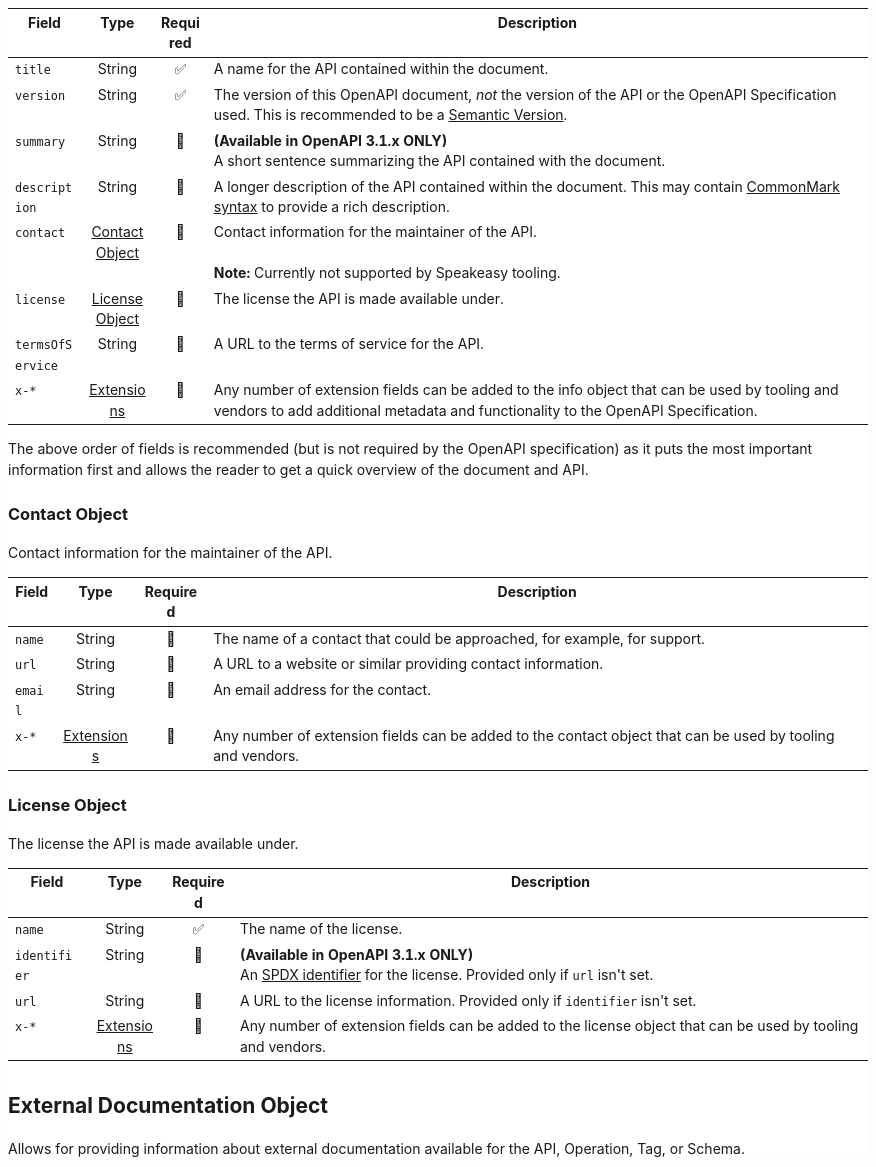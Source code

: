 | Field            |               Type                |      Required      | Description                                                                                                                                                                       |
| ---------------- | :-------------------------------: | :----------------: | --------------------------------------------------------------------------------------------------------------------------------------------------------------------------------- |
| `title`          |             String              | ✅ | A name for the API contained within the document.                                                                                                                                 |
| `version`        |             String              | ✅ | The version of this OpenAPI document, *not* the version of the API or the OpenAPI Specification used. This is recommended to be a [Semantic Version](https://semver.org/).        |
| `summary`        |             String              | 🚫 | **(Available in OpenAPI 3.1.x ONLY)**<br />A short sentence summarizing the API contained with the document.                                                                      |
| `description`    |             String              | 🚫 | A longer description of the API contained within the document. This may contain [CommonMark syntax](https://spec.commonmark.org/) to provide a rich description.                  |
| `contact`        | [Contact Object](#contact-object) | 🚫 | Contact information for the maintainer of the API.<br /><br /> **Note:** Currently not supported by Speakeasy tooling.                                                               |
| `license`        | [License Object](#license-object) | 🚫 | The license the API is made available under.                                                                                                                                      |
| `termsOfService` |             String              | 🚫 | A URL to the terms of service for the API.                                                                                                                                        |
| `x-*`            |     [Extensions](#extensions)     | 🚫 | Any number of extension fields can be added to the info object that can be used by tooling and vendors to add additional metadata and functionality to the OpenAPI Specification. |

The above order of fields is recommended (but is not required by the OpenAPI specification) as it puts the most important information first and allows the reader to get a quick overview of the document and API.

### Contact Object

Contact information for the maintainer of the API.

| Field   |           Type            |      Required      | Description                                                                                                |
| ------- | :-----------------------: | :----------------: | ---------------------------------------------------------------------------------------------------------- |
| `name`  |         String          | 🚫 | The name of a contact that could be approached, for example, for support.                                    |
| `url`   |         String         | 🚫 | A URL to a website or similar providing contact information.                                               |
| `email` |         String          | 🚫 | An email address for the contact.                                                                          |
| `x-*`   | [Extensions](#extensions) | 🚫 | Any number of extension fields can be added to the contact object that can be used by tooling and vendors. |

### License Object

The license the API is made available under.

| Field        |           Type            |      Required      | Description                                                                                                                                 |
| ------------ | :-----------------------: | :----------------: | ------------------------------------------------------------------------------------------------------------------------------------------- |
| `name`       |         String          | ✅ | The name of the license.                                                                                                                    |
| `identifier` |         String          | 🚫 | **(Available in OpenAPI 3.1.x ONLY)**<br/>An [SPDX identifier](https://spdx.org/licenses/) for the license. Provided only if `url` isn't set. |
| `url`        |         String          | 🚫 | A URL to the license information. Provided only if `identifier` isn't set.                                                                    |
| `x-*`        | [Extensions](#extensions) | 🚫 | Any number of extension fields can be added to the license object that can be used by tooling and vendors.                                  |

## External Documentation Object

Allows for providing information about external documentation available for the API, Operation, Tag, or Schema.
